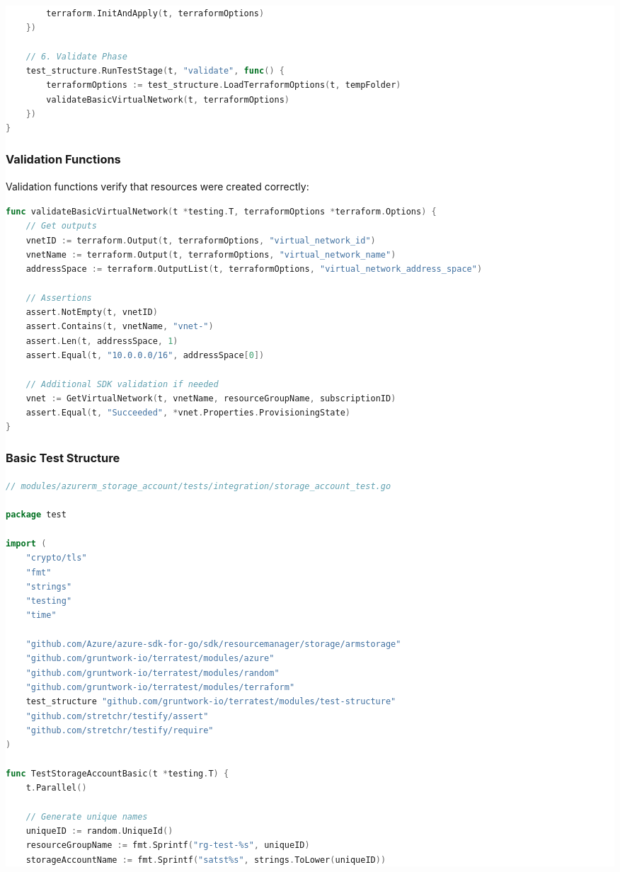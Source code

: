 ```go
        terraform.InitAndApply(t, terraformOptions)
    })

    // 6. Validate Phase
    test_structure.RunTestStage(t, "validate", func() {
        terraformOptions := test_structure.LoadTerraformOptions(t, tempFolder)
        validateBasicVirtualNetwork(t, terraformOptions)
    })
}
```

### Validation Functions

Validation functions verify that resources were created correctly:

```go
func validateBasicVirtualNetwork(t *testing.T, terraformOptions *terraform.Options) {
    // Get outputs
    vnetID := terraform.Output(t, terraformOptions, "virtual_network_id")
    vnetName := terraform.Output(t, terraformOptions, "virtual_network_name")
    addressSpace := terraform.OutputList(t, terraformOptions, "virtual_network_address_space")
    
    // Assertions
    assert.NotEmpty(t, vnetID)
    assert.Contains(t, vnetName, "vnet-")
    assert.Len(t, addressSpace, 1)
    assert.Equal(t, "10.0.0.0/16", addressSpace[0])
    
    // Additional SDK validation if needed
    vnet := GetVirtualNetwork(t, vnetName, resourceGroupName, subscriptionID)
    assert.Equal(t, "Succeeded", *vnet.Properties.ProvisioningState)
}
```

### Basic Test Structure

```go
// modules/azurerm_storage_account/tests/integration/storage_account_test.go

package test

import (
    "crypto/tls"
    "fmt"
    "strings"
    "testing"
    "time"

    "github.com/Azure/azure-sdk-for-go/sdk/resourcemanager/storage/armstorage"
    "github.com/gruntwork-io/terratest/modules/azure"
    "github.com/gruntwork-io/terratest/modules/random"
    "github.com/gruntwork-io/terratest/modules/terraform"
    test_structure "github.com/gruntwork-io/terratest/modules/test-structure"
    "github.com/stretchr/testify/assert"
    "github.com/stretchr/testify/require"
)

func TestStorageAccountBasic(t *testing.T) {
    t.Parallel()

    // Generate unique names
    uniqueID := random.UniqueId()
    resourceGroupName := fmt.Sprintf("rg-test-%s", uniqueID)
    storageAccountName := fmt.Sprintf("satst%s", strings.ToLower(uniqueID))
```